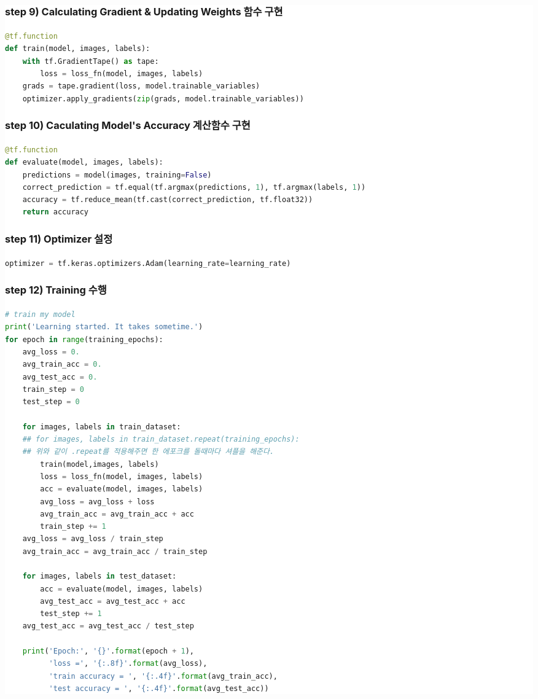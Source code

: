 ### step 9) Calculating Gradient & Updating Weights 함수 구현


```python
@tf.function
def train(model, images, labels):
    with tf.GradientTape() as tape:
        loss = loss_fn(model, images, labels)
    grads = tape.gradient(loss, model.trainable_variables)
    optimizer.apply_gradients(zip(grads, model.trainable_variables))
```

### step 10) Caculating Model's Accuracy 계산함수 구현


```python
@tf.function
def evaluate(model, images, labels):
    predictions = model(images, training=False)
    correct_prediction = tf.equal(tf.argmax(predictions, 1), tf.argmax(labels, 1))
    accuracy = tf.reduce_mean(tf.cast(correct_prediction, tf.float32))    
    return accuracy
```

### step 11) Optimizer 설정


```python
optimizer = tf.keras.optimizers.Adam(learning_rate=learning_rate)
```

### step 12) Training 수행


```python
# train my model
print('Learning started. It takes sometime.')
for epoch in range(training_epochs):
    avg_loss = 0.
    avg_train_acc = 0.
    avg_test_acc = 0.
    train_step = 0
    test_step = 0
    
    for images, labels in train_dataset:
    ## for images, labels in train_dataset.repeat(training_epochs):
    ## 위와 같이 .repeat를 적용해주면 한 에포크를 돌때마다 셔플을 해준다.
        train(model,images, labels)
        loss = loss_fn(model, images, labels)
        acc = evaluate(model, images, labels)
        avg_loss = avg_loss + loss
        avg_train_acc = avg_train_acc + acc
        train_step += 1
    avg_loss = avg_loss / train_step
    avg_train_acc = avg_train_acc / train_step
    
    for images, labels in test_dataset:        
        acc = evaluate(model, images, labels)        
        avg_test_acc = avg_test_acc + acc
        test_step += 1    
    avg_test_acc = avg_test_acc / test_step    

    print('Epoch:', '{}'.format(epoch + 1), 
          'loss =', '{:.8f}'.format(avg_loss), 
          'train accuracy = ', '{:.4f}'.format(avg_train_acc), 
          'test accuracy = ', '{:.4f}'.format(avg_test_acc))

```